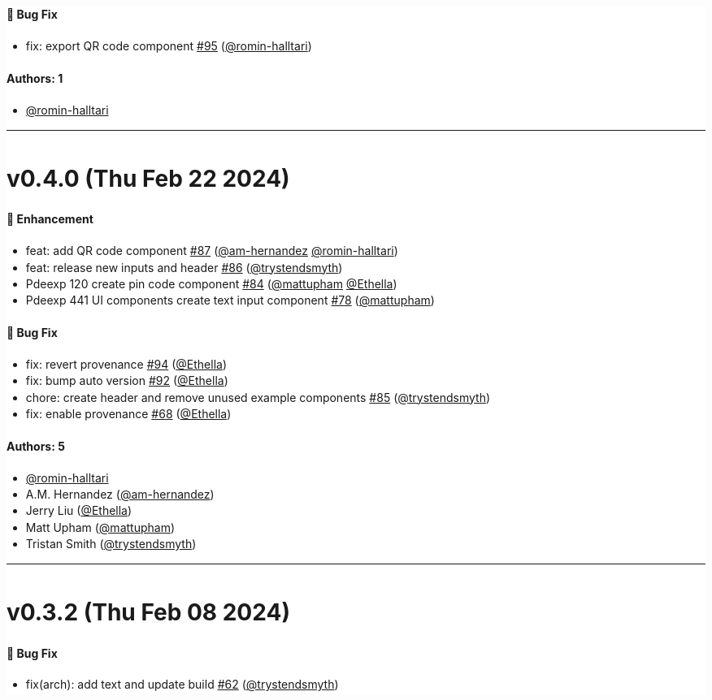 #### 🐛 Bug Fix

- fix: export QR code component [#95](https://github.com/magiclabs/ui-components/pull/95) ([@romin-halltari](https://github.com/romin-halltari))

#### Authors: 1

- [@romin-halltari](https://github.com/romin-halltari)

---

# v0.4.0 (Thu Feb 22 2024)

#### 🚀 Enhancement

- feat: add QR code component [#87](https://github.com/magiclabs/ui-components/pull/87) ([@am-hernandez](https://github.com/am-hernandez) [@romin-halltari](https://github.com/romin-halltari))
- feat: release new inputs and header [#86](https://github.com/magiclabs/ui-components/pull/86) ([@trystendsmyth](https://github.com/trystendsmyth))
- Pdeexp 120 create pin code component [#84](https://github.com/magiclabs/ui-components/pull/84) ([@mattupham](https://github.com/mattupham) [@Ethella](https://github.com/Ethella))
- Pdeexp 441 UI components create text input component [#78](https://github.com/magiclabs/ui-components/pull/78) ([@mattupham](https://github.com/mattupham))

#### 🐛 Bug Fix

- fix: revert provenance [#94](https://github.com/magiclabs/ui-components/pull/94) ([@Ethella](https://github.com/Ethella))
- fix: bump auto version [#92](https://github.com/magiclabs/ui-components/pull/92) ([@Ethella](https://github.com/Ethella))
- chore: create header and remove unused example components [#85](https://github.com/magiclabs/ui-components/pull/85) ([@trystendsmyth](https://github.com/trystendsmyth))
- fix: enable provenance [#68](https://github.com/magiclabs/ui-components/pull/68) ([@Ethella](https://github.com/Ethella))

#### Authors: 5

- [@romin-halltari](https://github.com/romin-halltari)
- A.M. Hernandez ([@am-hernandez](https://github.com/am-hernandez))
- Jerry Liu ([@Ethella](https://github.com/Ethella))
- Matt Upham ([@mattupham](https://github.com/mattupham))
- Tristan Smith ([@trystendsmyth](https://github.com/trystendsmyth))

---

# v0.3.2 (Thu Feb 08 2024)

#### 🐛 Bug Fix

- fix(arch): add text and update build [#62](https://github.com/magiclabs/ui-components/pull/62) ([@trystendsmyth](https://github.com/trystendsmyth))
